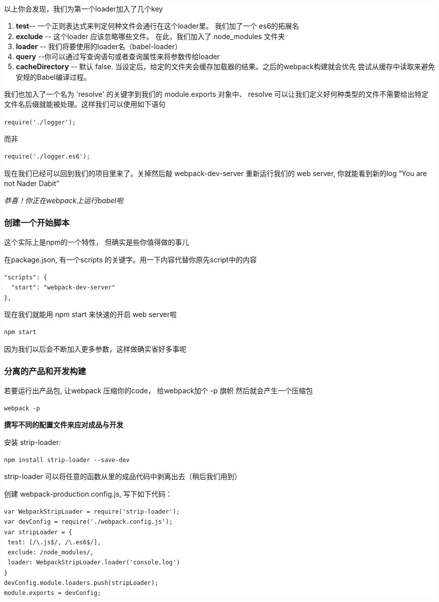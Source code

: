 
以上你会发现，我们为第一个loader加入了几个key

1.  **test**-- 一个正则表达式来判定何种文件会通行在这个loader里。 我们加了一个 es6的拓展名
2.  **exclude** -- 这个loader 应该忽略哪些文件。 在此，我们加入了 node_modules 文件夹
3.  **loader** -- 我们将要使用的loader名（babel-loader）
4.  **query** --你可以通过写查询语句或者查询属性来将参数传给loader
5.  **cacheDirectory** -- 默认 false. 当设定后，给定的文件夹会缓存加载器的结果。之后的webpack构建就会优先
尝试从缓存中读取来避免安规的Babel编译过程。

我们也加入了一个名为 'resolve' 的关键字到我们的 module.exports 对象中、 resolve 可以让我们定义好何种类型的文件不需要给出特定文件名后缀就能被处理。这样我们可以使用如下语句

    require('./logger');

而非

    require('./logger.es6');

现在我们已经可以回到我们的项目里来了。关掉然后敲 webpack-dev-server 重新运行我们的 web server, 你就能看到新的log “You are not Nader Dabit”

*恭喜！你正在webpack上运行babel啦*

### 创建一个开始脚本

这个实际上是npm的一个特性， 但确实是些你值得做的事儿

在package.json, 有一个scripts 的关键字。用一下内容代替你原先script中的内容

    "scripts": {
      "start": "webpack-dev-server"
    },

现在我们就能用 npm start 来快速的开启 web server啦

    npm start

因为我们以后会不断加入更多参数，这样做确实省好多事呢

### 分离的产品和开发构建

若要运行出产品包, 让webpack 压缩你的code， 给webpack加个 -p 旗帜
然后就会产生一个压缩包

    webpack -p

**撰写不同的配置文件来应对成品与开发**

安装 strip-loader:

    npm install strip-loader --save-dev

strip-loader 可以将任意的函数从里的成品代码中剥离出去（稍后我们用到）

创建 webpack-production.config.js, 写下如下代码：

    var WebpackStripLoader = require('strip-loader');
    var devConfig = require('./webpack.config.js');
    var stripLoader = {
     test: [/\.js$/, /\.es6$/],
     exclude: /node_modules/,
     loader: WebpackStripLoader.loader('console.log')
    }
    devConfig.module.loaders.push(stripLoader);
    module.exports = devConfig;
